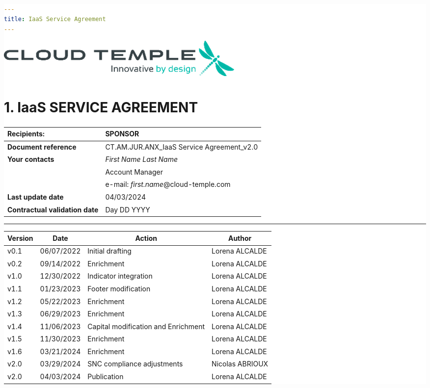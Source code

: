 ```yaml
---
title: IaaS Service Agreement
---
```


![Logo Cloud Temple](images/ct.png)

# 1. **IaaS SERVICE AGREEMENT**

| **Recipients:**                      | **SPONSOR**                                    |
| :----------------------------------- | :---------------------------------------------- |
| **Document reference**               | CT.AM.JUR.ANX_IaaS Service Agreement_v2.0       |
| **Your contacts**                    | *First Name* *Last Name*                       |
|                                      | Account Manager                                 |
|                                      | e-mail: *first.name*@cloud-temple.com           |
| **Last update date**                 | 04/03/2024                                      |
| **Contractual validation date**      | Day DD YYYY                                     |


----------------------------------------------------------------------------------

| **Version** | **Date**   | **Action**                             | **Author**      |
| ----------- | ---------- | -------------------------------------- | --------------- |
| v0.1        | 06/07/2022 | Initial drafting                       | Lorena ALCALDE  |
| v0.2        | 09/14/2022 | Enrichment                             | Lorena ALCALDE  |
| v1.0        | 12/30/2022 | Indicator integration                  | Lorena ALCALDE  |
| v1.1        | 01/23/2023 | Footer modification                    | Lorena ALCALDE  |
| v1.2        | 05/22/2023 | Enrichment                             | Lorena ALCALDE  |
| v1.3        | 06/29/2023 | Enrichment                             | Lorena ALCALDE  |
| v1.4        | 11/06/2023 | Capital modification and Enrichment    | Lorena ALCALDE  |
| v1.5        | 11/30/2023 | Enrichment                             | Lorena ALCALDE  |
| v1.6        | 03/21/2024 | Enrichment                             | Lorena ALCALDE  |
| v2.0        | 03/29/2024 | SNC compliance adjustments             | Nicolas ABRIOUX |
| v2.0        | 04/03/2024 | Publication                            | Lorena ALCALDE  |
